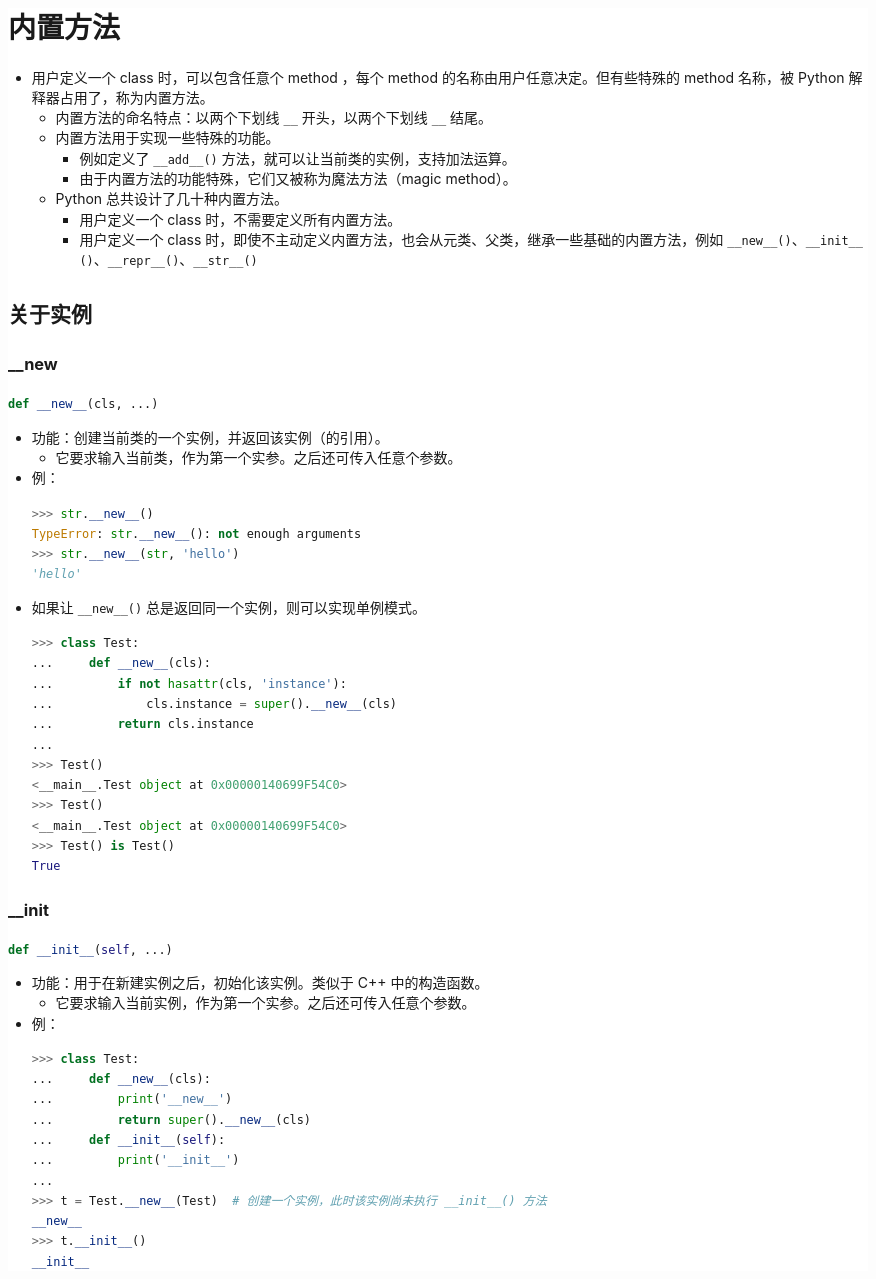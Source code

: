 # 内置方法

- 用户定义一个 class 时，可以包含任意个 method ，每个 method 的名称由用户任意决定。但有些特殊的 method 名称，被 Python 解释器占用了，称为内置方法。
  - 内置方法的命名特点：以两个下划线 `__` 开头，以两个下划线 `__` 结尾。
  - 内置方法用于实现一些特殊的功能。
    - 例如定义了 `__add__()` 方法，就可以让当前类的实例，支持加法运算。
    - 由于内置方法的功能特殊，它们又被称为魔法方法（magic method）。
  - Python 总共设计了几十种内置方法。
    - 用户定义一个 class 时，不需要定义所有内置方法。
    - 用户定义一个 class 时，即使不主动定义内置方法，也会从元类、父类，继承一些基础的内置方法，例如 `__new__()`、`__init__()`、`__repr__()`、`__str__()`

## 关于实例

### __new

```py
def __new__(cls, ...)
```
- 功能：创建当前类的一个实例，并返回该实例（的引用）。
  - 它要求输入当前类，作为第一个实参。之后还可传入任意个参数。
- 例：
  ```py
  >>> str.__new__()
  TypeError: str.__new__(): not enough arguments
  >>> str.__new__(str, 'hello')
  'hello'
  ```
- 如果让 `__new__()` 总是返回同一个实例，则可以实现单例模式。
  ```py
  >>> class Test:
  ...     def __new__(cls):
  ...         if not hasattr(cls, 'instance'):
  ...             cls.instance = super().__new__(cls)
  ...         return cls.instance
  ...
  >>> Test()
  <__main__.Test object at 0x00000140699F54C0>
  >>> Test()
  <__main__.Test object at 0x00000140699F54C0>
  >>> Test() is Test()
  True
  ```

### __init

```py
def __init__(self, ...)
```
- 功能：用于在新建实例之后，初始化该实例。类似于 C++ 中的构造函数。
  - 它要求输入当前实例，作为第一个实参。之后还可传入任意个参数。
- 例：
  ```py
  >>> class Test:
  ...     def __new__(cls):
  ...         print('__new__')
  ...         return super().__new__(cls)
  ...     def __init__(self):
  ...         print('__init__')
  ...
  >>> t = Test.__new__(Test)  # 创建一个实例，此时该实例尚未执行 __init__() 方法
  __new__
  >>> t.__init__()
  __init__
  ```